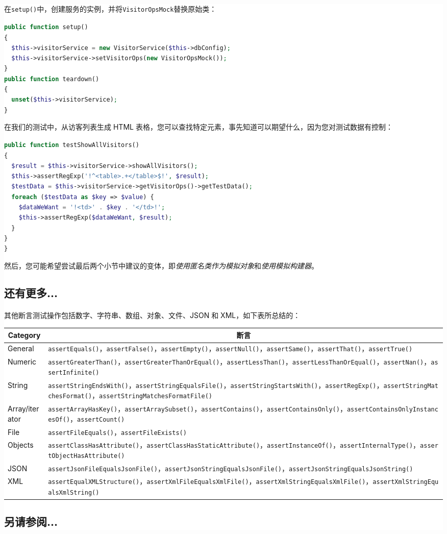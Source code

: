 在`setup()`中，创建服务的实例，并将`VisitorOpsMock`替换原始类：

```php
public function setup()
{
  $this->visitorService = new VisitorService($this->dbConfig);
  $this->visitorService->setVisitorOps(new VisitorOpsMock());
}
public function teardown()
{
  unset($this->visitorService);
}
```

在我们的测试中，从访客列表生成 HTML 表格，您可以查找特定元素，事先知道可以期望什么，因为您对测试数据有控制：

```php
public function testShowAllVisitors()
{
  $result = $this->visitorService->showAllVisitors();
  $this->assertRegExp('!^<table>.+</table>$!', $result);
  $testData = $this->visitorService->getVisitorOps()->getTestData();
  foreach ($testData as $key => $value) {
    $dataWeWant = '!<td>' . $key . '</td>!';
    $this->assertRegExp($dataWeWant, $result);
  }
}
}
```

然后，您可能希望尝试最后两个小节中建议的变体，即*使用匿名类作为模拟对象*和*使用模拟构建器*。

## 还有更多...

其他断言测试操作包括数字、字符串、数组、对象、文件、JSON 和 XML，如下表所总结的：

| Category | 断言 |
| --- | --- |
| General | `assertEquals()`，`assertFalse()`，`assertEmpty()`，`assertNull()`，`assertSame()`，`assertThat()`，`assertTrue()` |
| Numeric | `assertGreaterThan()`，`assertGreaterThanOrEqual()`，`assertLessThan()`，`assertLessThanOrEqual()`，`assertNan()`，`assertInfinite()` |
| String | `assertStringEndsWith()`，`assertStringEqualsFile()`，`assertStringStartsWith()`，`assertRegExp()`，`assertStringMatchesFormat()`，`assertStringMatchesFormatFile()` |
| Array/iterator | `assertArrayHasKey()`，`assertArraySubset()`，`assertContains()`，`assertContainsOnly()`，`assertContainsOnlyInstancesOf()`，`assertCount()` |
| File | `assertFileEquals()`，`assertFileExists()` |
| Objects | `assertClassHasAttribute()`，`assertClassHasStaticAttribute()`，`assertInstanceOf()`，`assertInternalType()`，`assertObjectHasAttribute()` |
| JSON | `assertJsonFileEqualsJsonFile()`，`assertJsonStringEqualsJsonFile()`，`assertJsonStringEqualsJsonString()` |
| XML | `assertEqualXMLStructure()`，`assertXmlFileEqualsXmlFile()`，`assertXmlStringEqualsXmlFile()`，`assertXmlStringEqualsXmlString()` |

## 另请参阅...
